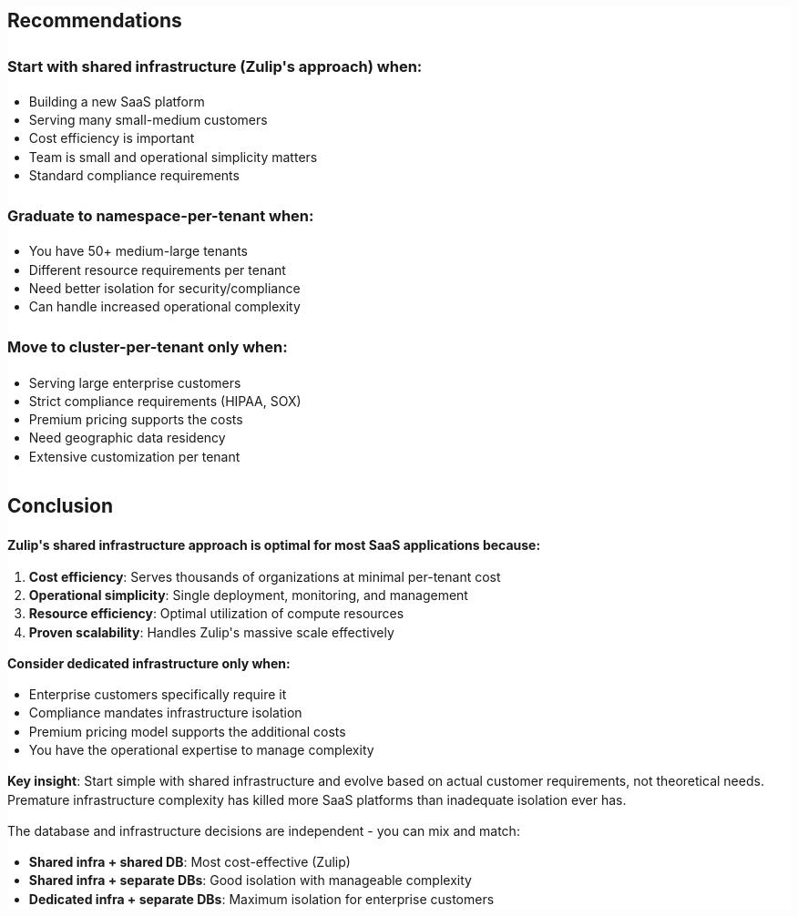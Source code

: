 ## Recommendations

### Start with shared infrastructure (Zulip's approach) when:

- Building a new SaaS platform
- Serving many small-medium customers
- Cost efficiency is important
- Team is small and operational simplicity matters
- Standard compliance requirements

### Graduate to namespace-per-tenant when:

- You have 50+ medium-large tenants
- Different resource requirements per tenant
- Need better isolation for security/compliance
- Can handle increased operational complexity

### Move to cluster-per-tenant only when:

- Serving large enterprise customers
- Strict compliance requirements (HIPAA, SOX)
- Premium pricing supports the costs
- Need geographic data residency
- Extensive customization per tenant

## Conclusion

**Zulip's shared infrastructure approach is optimal for most SaaS applications because:**

1. **Cost efficiency**: Serves thousands of organizations at minimal per-tenant cost
2. **Operational simplicity**: Single deployment, monitoring, and management
3. **Resource efficiency**: Optimal utilization of compute resources
4. **Proven scalability**: Handles Zulip's massive scale effectively

**Consider dedicated infrastructure only when:**
- Enterprise customers specifically require it
- Compliance mandates infrastructure isolation
- Premium pricing model supports the additional costs
- You have the operational expertise to manage complexity

**Key insight**: Start simple with shared infrastructure and evolve based on actual customer requirements, not theoretical needs. Premature infrastructure complexity has killed more SaaS platforms than inadequate isolation ever has.

The database and infrastructure decisions are independent - you can mix and match:
- **Shared infra + shared DB**: Most cost-effective (Zulip)
- **Shared infra + separate DBs**: Good isolation with manageable complexity
- **Dedicated infra + separate DBs**: Maximum isolation for enterprise customers